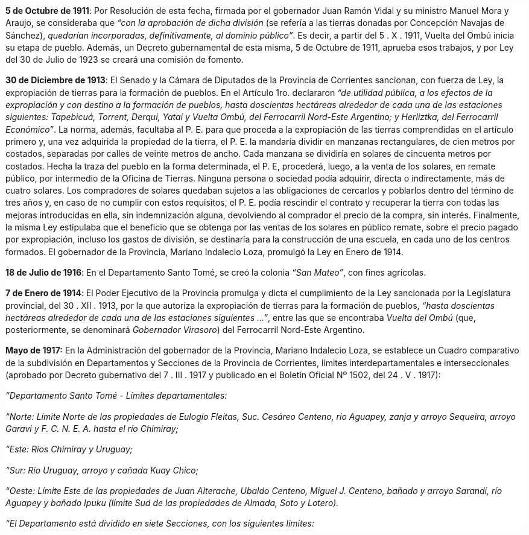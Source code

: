 **5 de Octubre de 1911**: Por Resolución de esta fecha, firmada por el gobernador Juan Ramón Vidal y su ministro Manuel Mora y Araujo, se consideraba que _“con la aprobación de dicha división_ (se refería a las tierras donadas por Concepción Navajas de Sánchez), _quedarían incorporadas, definitivamente, al dominio público”_. Es decir, a partir del 5 . X . 1911, Vuelta del Ombú inicia su etapa de pueblo. Además, un Decreto gubernamental de esta misma, 5 de Octubre de 1911, aprueba esos trabajos, y por Ley del 30 de Julio de 1923 se creará una comisión de fomento.

**30 de Diciembre de 1913**: El Senado y la Cámara de Diputados de la Provincia de Corrientes sancionan, con fuerza de Ley, la expropiación de tierras para la formación de pueblos. En el Artículo 1ro. declararon _“de utilidad pública, a los efectos de la expropiación y con destino a la formación de pueblos, hasta doscientas hectáreas alrededor de cada una de las estaciones siguientes: Tapebicuá, Torrent, Derqui, Yataí y Vuelta Ombú, del Ferrocarril Nord-Este Argentino; y Herliztka, del Ferrocarril Económico”_. La norma, además, facultaba al P. E. para que proceda a la expropiación de las tierras comprendidas en el artículo primero y, una vez adquirida la propiedad de la tierra, el P. E. la mandaría dividir en manzanas rectangulares, de cien metros por costados, separadas por calles de veinte metros de ancho. Cada manzana se dividiría en solares de cincuenta metros por costados. Hecha la traza del pueblo en la forma determinada, el P. E, procederá, luego, a la venta de los solares, en remate público, por intermedio de la Oficina de Tierras. Ninguna persona o sociedad podía adquirir, directa o indirectamente, más de cuatro solares. Los compradores de solares quedaban sujetos a las obligaciones de cercarlos y poblarlos dentro del término de tres años y, en caso de no cumplir con estos requisitos, el P. E. podía rescindir el contrato y recuperar la tierra con todas las mejoras introducidas en ella, sin indemnización alguna, devolviendo al comprador el precio de la compra, sin interés. Finalmente, la misma Ley estipulaba que el beneficio que se obtenga por las ventas de los solares en público remate, sobre el precio pagado por expropiación, incluso los gastos de división, se destinaría para la construcción de una escuela, en cada uno de los centros formados. El gobernador de la Provincia, Mariano Indalecio Loza, promulgó la Ley en Enero de 1914.

**18 de Julio de 1916**: En el Departamento Santo Tomé, se creó la colonia _“San Mateo”_, con fines agrícolas.

**7 de Enero de 1914**: El Poder Ejecutivo de la Provincia promulga y dicta el cumplimiento de la Ley sancionada por la Legislatura provincial, del 30 . XII . 1913, por la que autoriza la expropiación de tierras para la formación de pueblos, _“hasta doscientas hectáreas alrededor de cada una de las estaciones siguientes ...”_, entre las que se encontraba _Vuelta del Ombú_ (que, posteriormente, se denominará _Gobernador Virasoro_) del Ferrocarril Nord-Este Argentino.

**Mayo de 1917:** En la Administración del gobernador de la Provincia, Mariano Indalecio Loza, se establece un Cuadro comparativo de la subdivisión en Departamentos y Secciones de la Provincia de Corrientes, límites interdepartamentales e interseccionales (aprobado por Decreto gubernativo del 7 . III . 1917 y publicado en el Boletín Oficial Nº 1502, del 24 . V . 1917):

_“Departamento Santo Tomé - Límites departamentales:_

_“Norte: Límite Norte de las propiedades de Eulogio Fleitas, Suc. Cesáreo Centeno, río Aguapey, zanja y arroyo Sequeira, arroyo Garavi y F. C. N. E. A. hasta el río Chimiray;_

_“Este: Ríos Chimiray y Uruguay;_

_“Sur: Río Uruguay, arroyo y cañada Kuay Chico;_

_“Oeste: Límite Este de las propiedades de Juan Alterache, Ubaldo Centeno, Miguel J. Centeno, bañado y arroyo Sarandí, río Aguapey y bañado Ipuku (límite Sud de las propiedades de Almada, Soto y Lotero)._

_“El Departamento está dividido en siete Secciones, con los siguientes límites:_
